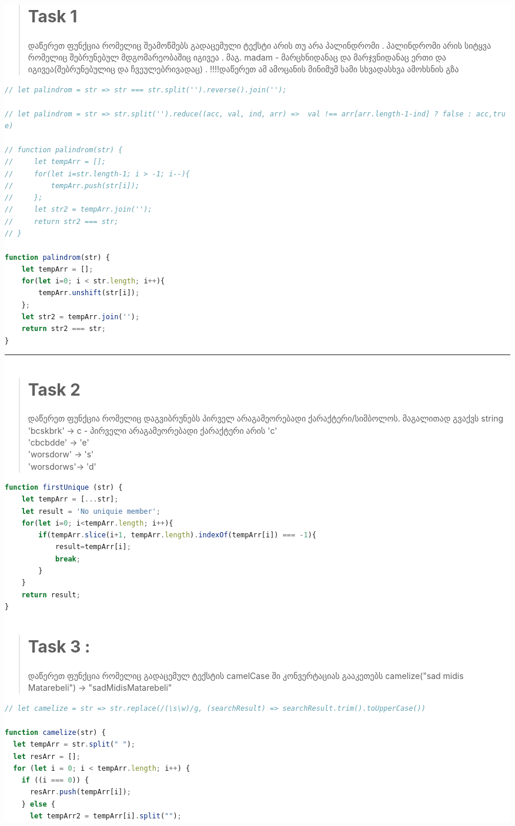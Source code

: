 > # Task 1
>დაწერეთ ფუნქცია რომელიც შეამოწმებს გადაცემული ტექსტი არის თუ არა პალინდრომი . 
>პალინდრომი არის სიტყვა რომელიც შებრუნებულ მდგომარეობაშიც იგივეა . მაგ. madam - მარცხნიდანაც და მარჯვნიდანაც ერთი და იგივეა(შებრუნებულიც და ჩვეულებრივადაც) .
>!!!!დაწერეთ ამ ამოცანის მინიმუმ სამი სხვადასხვა ამოხსნის გზა 
```javascript
// let palindrom = str => str === str.split('').reverse().join(''); 

// let palindrom = str => str.split('').reduce((acc, val, ind, arr) =>  val !== arr[arr.length-1-ind] ? false : acc,true)

// function palindrom(str) {
//     let tempArr = [];
//     for(let i=str.length-1; i > -1; i--){
//         tempArr.push(str[i]);
//     };
//     let str2 = tempArr.join('');
//     return str2 === str;
// }

function palindrom(str) {
    let tempArr = [];
    for(let i=0; i < str.length; i++){
        tempArr.unshift(str[i]);
    };
    let str2 = tempArr.join('');
    return str2 === str;
}
```
---
># Task 2
>დაწერეთ ფუნქცია რომელიც დაგვიბრუნებს პირველ არაგამეორებადი ქარაქტერი/სიმბოლოს. 
>მაგალითად გვაქვს string 'bcskbrk' -> c - პირველი არაგამეორებადი ქარაქტერი არის 'c'  
>'cbcbdde' -> 'e'  
>'worsdorw' -> 's'   
>'worsdorws'-> 'd'
```javascript
function firstUnique (str) {
    let tempArr = [...str];
    let result = 'No uniquie member';
    for(let i=0; i<tempArr.length; i++){
        if(tempArr.slice(i+1, tempArr.length).indexOf(tempArr[i]) === -1){
            result=tempArr[i];
            break;
        }
    }
    return result;
}
```
># Task 3 : 
>დაწერეთ ფუნქცია რომელიც გადაცემულ ტექსტის camelCase ში კონვერტაციას გააკეთებს
>camelize("sad midis Matarebeli") -> "sadMidisMatarebeli"
```javascript
// let camelize = str => str.replace(/(\s\w)/g, (searchResult) => searchResult.trim().toUpperCase())

function camelize(str) {
  let tempArr = str.split(" ");
  let resArr = [];
  for (let i = 0; i < tempArr.length; i++) {
    if ((i === 0)) {
      resArr.push(tempArr[i]);
    } else {
      let tempArr2 = tempArr[i].split("");
```